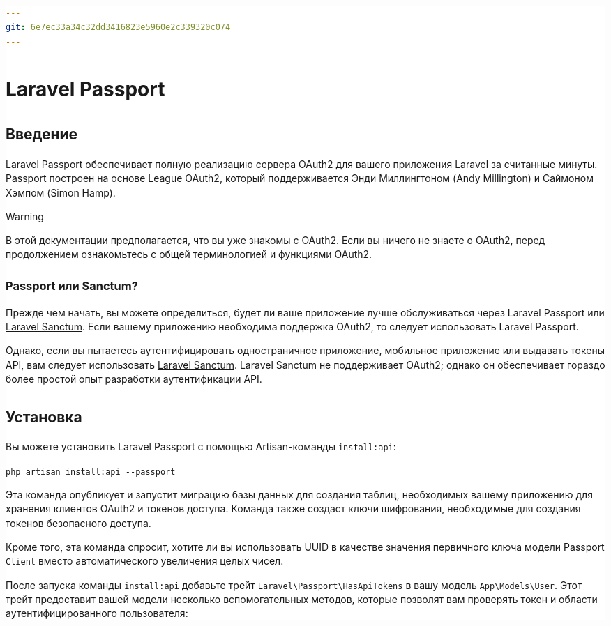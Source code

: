 ```yaml
---
git: 6e7ec33a34c32dd3416823e5960e2c339320c074
---
```


# Laravel Passport

<a name="introduction"></a>
## Введение

[Laravel Passport](https://github.com/laravel/passport) обеспечивает полную реализацию сервера OAuth2 для вашего приложения Laravel за считанные минуты. Passport построен на основе [League OAuth2](https://github.com/thephpleague/oauth2-server), который поддерживается Энди Миллингтоном (Andy Millington) и Саймоном Хэмпом (Simon Hamp).

> [!WARNING] 
> В этой документации предполагается, что вы уже знакомы с OAuth2. Если вы ничего не знаете о OAuth2, перед продолжением ознакомьтесь с общей [терминологией](https://oauth2.thephpleague.com/terminology/) и функциями OAuth2.

<a name="passport-or-sanctum"></a>
### Passport или Sanctum?

Прежде чем начать, вы можете определиться, будет ли ваше приложение лучше обслуживаться через Laravel Passport или [Laravel Sanctum](/docs/{{version}}/sanctum). Если вашему приложению необходима поддержка OAuth2, то следует использовать Laravel Passport.

Однако, если вы пытаетесь аутентифицировать одностраничное приложение, мобильное приложение или выдавать токены API, вам следует использовать [Laravel Sanctum](/docs/{{version}}/sanctum). Laravel Sanctum не поддерживает OAuth2; однако он обеспечивает гораздо более простой опыт разработки аутентификации API.

<a name="installation"></a>
## Установка

Вы можете установить Laravel Passport с помощью Artisan-команды `install:api`:

```shell
php artisan install:api --passport
```

Эта команда опубликует и запустит миграцию базы данных для создания таблиц, необходимых вашему приложению для хранения клиентов OAuth2 и токенов доступа. Команда также создаст ключи шифрования, необходимые для создания токенов безопасного доступа.

Кроме того, эта команда спросит, хотите ли вы использовать UUID в качестве значения первичного ключа модели Passport `Client` вместо автоматического увеличения целых чисел.

После запуска команды `install:api` добавьте трейт `Laravel\Passport\HasApiTokens` в вашу модель `App\Models\User`. Этот трейт предоставит вашей модели несколько вспомогательных методов, которые позволят вам проверять токен и области аутентифицированного пользователя:
